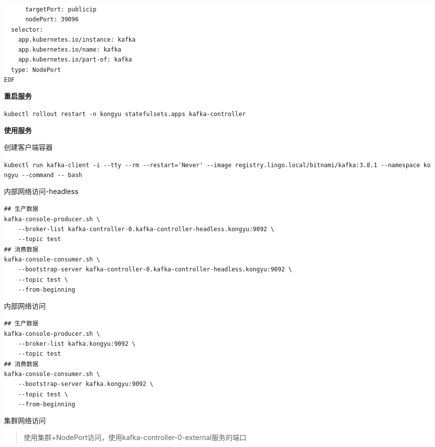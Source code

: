 ```
      targetPort: publicip
      nodePort: 39096
  selector:
    app.kubernetes.io/instance: kafka
    app.kubernetes.io/name: kafka
    app.kubernetes.io/part-of: kafka
  type: NodePort
EOF
```

**重启服务**

```
kubectl rollout restart -n kongyu statefulsets.apps kafka-controller
```

**使用服务**

创建客户端容器

```
kubectl run kafka-client -i --tty --rm --restart='Never' --image registry.lingo.local/bitnami/kafka:3.8.1 --namespace kongyu --command -- bash
```

内部网络访问-headless

```
## 生产数据
kafka-console-producer.sh \
    --broker-list kafka-controller-0.kafka-controller-headless.kongyu:9092 \
    --topic test
## 消费数据
kafka-console-consumer.sh \
    --bootstrap-server kafka-controller-0.kafka-controller-headless.kongyu:9092 \
    --topic test \
    --from-beginning
```

内部网络访问

```
## 生产数据
kafka-console-producer.sh \
    --broker-list kafka.kongyu:9092 \
    --topic test
## 消费数据
kafka-console-consumer.sh \
    --bootstrap-server kafka.kongyu:9092 \
    --topic test \
    --from-beginning
```

集群网络访问

> 使用集群+NodePort访问，使用kafka-controller-0-external服务的端口
